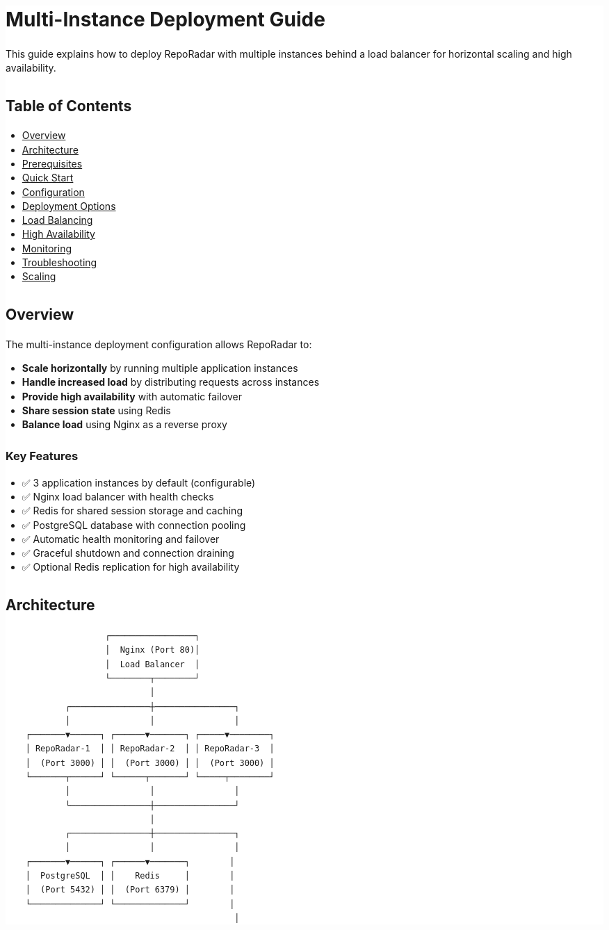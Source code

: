 # Multi-Instance Deployment Guide

This guide explains how to deploy RepoRadar with multiple instances behind a load balancer for horizontal scaling and high availability.

## Table of Contents

- [Overview](#overview)
- [Architecture](#architecture)
- [Prerequisites](#prerequisites)
- [Quick Start](#quick-start)
- [Configuration](#configuration)
- [Deployment Options](#deployment-options)
- [Load Balancing](#load-balancing)
- [High Availability](#high-availability)
- [Monitoring](#monitoring)
- [Troubleshooting](#troubleshooting)
- [Scaling](#scaling)

## Overview

The multi-instance deployment configuration allows RepoRadar to:

- **Scale horizontally** by running multiple application instances
- **Handle increased load** by distributing requests across instances
- **Provide high availability** with automatic failover
- **Share session state** using Redis
- **Balance load** using Nginx as a reverse proxy

### Key Features

- ✅ 3 application instances by default (configurable)
- ✅ Nginx load balancer with health checks
- ✅ Redis for shared session storage and caching
- ✅ PostgreSQL database with connection pooling
- ✅ Automatic health monitoring and failover
- ✅ Graceful shutdown and connection draining
- ✅ Optional Redis replication for high availability

## Architecture

```
                    ┌─────────────────┐
                    │  Nginx (Port 80)│
                    │  Load Balancer  │
                    └────────┬────────┘
                             │
            ┌────────────────┼────────────────┐
            │                │                │
    ┌───────▼──────┐ ┌──────▼───────┐ ┌─────▼────────┐
    │ RepoRadar-1  │ │ RepoRadar-2  │ │ RepoRadar-3  │
    │  (Port 3000) │ │  (Port 3000) │ │  (Port 3000) │
    └───────┬──────┘ └──────┬───────┘ └─────┬────────┘
            │                │                │
            └────────────────┼────────────────┘
                             │
            ┌────────────────┼────────────────┐
            │                │                │
    ┌───────▼──────┐ ┌──────▼───────┐        │
    │  PostgreSQL  │ │    Redis     │        │
    │  (Port 5432) │ │  (Port 6379) │        │
    └──────────────┘ └──────────────┘        │
                                              │
```
